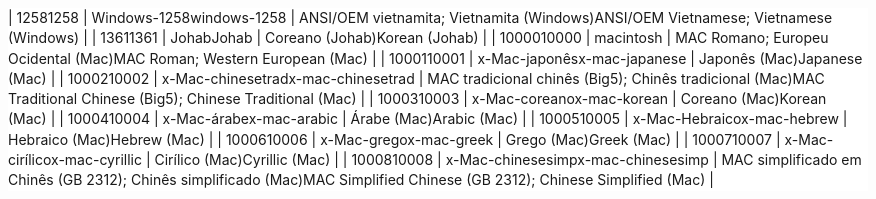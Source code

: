 | <span data-ttu-id="7f2f0-261">1258</span><span class="sxs-lookup"><span data-stu-id="7f2f0-261">1258</span></span>       | <span data-ttu-id="7f2f0-262">Windows-1258</span><span class="sxs-lookup"><span data-stu-id="7f2f0-262">windows-1258</span></span>            | <span data-ttu-id="7f2f0-263">ANSI/OEM vietnamita; Vietnamita (Windows)</span><span class="sxs-lookup"><span data-stu-id="7f2f0-263">ANSI/OEM Vietnamese; Vietnamese (Windows)</span></span>                                                           |
| <span data-ttu-id="7f2f0-264">1361</span><span class="sxs-lookup"><span data-stu-id="7f2f0-264">1361</span></span>       | <span data-ttu-id="7f2f0-265">Johab</span><span class="sxs-lookup"><span data-stu-id="7f2f0-265">Johab</span></span>                   | <span data-ttu-id="7f2f0-266">Coreano (Johab)</span><span class="sxs-lookup"><span data-stu-id="7f2f0-266">Korean (Johab)</span></span>                                                                                      |
| <span data-ttu-id="7f2f0-267">10000</span><span class="sxs-lookup"><span data-stu-id="7f2f0-267">10000</span></span>      | <span data-ttu-id="7f2f0-268"></c0></span><span class="sxs-lookup"><span data-stu-id="7f2f0-268">macintosh</span></span>               | <span data-ttu-id="7f2f0-269">MAC Romano; Europeu Ocidental (Mac)</span><span class="sxs-lookup"><span data-stu-id="7f2f0-269">MAC Roman; Western European (Mac)</span></span>                                                                   |
| <span data-ttu-id="7f2f0-270">10001</span><span class="sxs-lookup"><span data-stu-id="7f2f0-270">10001</span></span>      | <span data-ttu-id="7f2f0-271">x-Mac-japonês</span><span class="sxs-lookup"><span data-stu-id="7f2f0-271">x-mac-japanese</span></span>          | <span data-ttu-id="7f2f0-272">Japonês (Mac)</span><span class="sxs-lookup"><span data-stu-id="7f2f0-272">Japanese (Mac)</span></span>                                                                                      |
| <span data-ttu-id="7f2f0-273">10002</span><span class="sxs-lookup"><span data-stu-id="7f2f0-273">10002</span></span>      | <span data-ttu-id="7f2f0-274">x-Mac-chinesetrad</span><span class="sxs-lookup"><span data-stu-id="7f2f0-274">x-mac-chinesetrad</span></span>       | <span data-ttu-id="7f2f0-275">MAC tradicional chinês (Big5); Chinês tradicional (Mac)</span><span class="sxs-lookup"><span data-stu-id="7f2f0-275">MAC Traditional Chinese (Big5); Chinese Traditional (Mac)</span></span>                                           |
| <span data-ttu-id="7f2f0-276">10003</span><span class="sxs-lookup"><span data-stu-id="7f2f0-276">10003</span></span>      | <span data-ttu-id="7f2f0-277">x-Mac-coreano</span><span class="sxs-lookup"><span data-stu-id="7f2f0-277">x-mac-korean</span></span>            | <span data-ttu-id="7f2f0-278">Coreano (Mac)</span><span class="sxs-lookup"><span data-stu-id="7f2f0-278">Korean (Mac)</span></span>                                                                                        |
| <span data-ttu-id="7f2f0-279">10004</span><span class="sxs-lookup"><span data-stu-id="7f2f0-279">10004</span></span>      | <span data-ttu-id="7f2f0-280">x-Mac-árabe</span><span class="sxs-lookup"><span data-stu-id="7f2f0-280">x-mac-arabic</span></span>            | <span data-ttu-id="7f2f0-281">Árabe (Mac)</span><span class="sxs-lookup"><span data-stu-id="7f2f0-281">Arabic (Mac)</span></span>                                                                                        |
| <span data-ttu-id="7f2f0-282">10005</span><span class="sxs-lookup"><span data-stu-id="7f2f0-282">10005</span></span>      | <span data-ttu-id="7f2f0-283">x-Mac-Hebraico</span><span class="sxs-lookup"><span data-stu-id="7f2f0-283">x-mac-hebrew</span></span>            | <span data-ttu-id="7f2f0-284">Hebraico (Mac)</span><span class="sxs-lookup"><span data-stu-id="7f2f0-284">Hebrew (Mac)</span></span>                                                                                        |
| <span data-ttu-id="7f2f0-285">10006</span><span class="sxs-lookup"><span data-stu-id="7f2f0-285">10006</span></span>      | <span data-ttu-id="7f2f0-286">x-Mac-grego</span><span class="sxs-lookup"><span data-stu-id="7f2f0-286">x-mac-greek</span></span>             | <span data-ttu-id="7f2f0-287">Grego (Mac)</span><span class="sxs-lookup"><span data-stu-id="7f2f0-287">Greek (Mac)</span></span>                                                                                         |
| <span data-ttu-id="7f2f0-288">10007</span><span class="sxs-lookup"><span data-stu-id="7f2f0-288">10007</span></span>      | <span data-ttu-id="7f2f0-289">x-Mac-cirílico</span><span class="sxs-lookup"><span data-stu-id="7f2f0-289">x-mac-cyrillic</span></span>          | <span data-ttu-id="7f2f0-290">Cirílico (Mac)</span><span class="sxs-lookup"><span data-stu-id="7f2f0-290">Cyrillic (Mac)</span></span>                                                                                      |
| <span data-ttu-id="7f2f0-291">10008</span><span class="sxs-lookup"><span data-stu-id="7f2f0-291">10008</span></span>      | <span data-ttu-id="7f2f0-292">x-Mac-chinesesimp</span><span class="sxs-lookup"><span data-stu-id="7f2f0-292">x-mac-chinesesimp</span></span>       | <span data-ttu-id="7f2f0-293">MAC simplificado em Chinês (GB 2312); Chinês simplificado (Mac)</span><span class="sxs-lookup"><span data-stu-id="7f2f0-293">MAC Simplified Chinese (GB 2312); Chinese Simplified (Mac)</span></span>                                          |